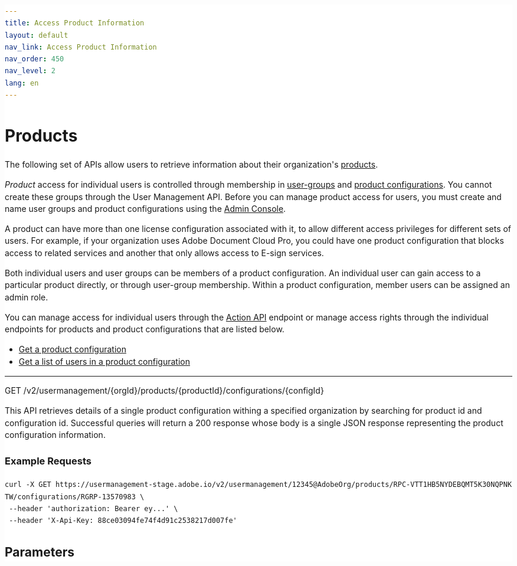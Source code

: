 ```yaml
---
title: Access Product Information
layout: default
nav_link: Access Product Information
nav_order: 450
nav_level: 2
lang: en
---
```


# Products

The following set of APIs allow users to retrieve information about their organization's [products](glossary.html#product).

_Product_ access for individual users is controlled through membership in [user-groups](glossary.html#usergroup) and [product configurations](glossary.html#plc). You cannot create these groups through the User Management API. Before you can manage product access for users, you must create and name user groups and product configurations using the [Admin Console](glossary.html#adminconsole).

A product can have more than one license configuration associated with it, to allow different access privileges for different sets of users. For example, if your organization uses Adobe Document Cloud Pro, you could have one product configuration that blocks access to related services and another that only allows access to E-sign services.

Both individual users and user groups can be members of a product configuration. An individual user can gain access to a particular product directly, or through user-group membership. Within a product configuration, member users can be assigned an admin role.

You can manage access for individual users through the [Action API](ActionsRef.html) endpoint or manage access rights through the individual endpoints for products and product configurations that are listed below.

* [Get a product configuration](#getProductConfiguration)
* [Get a list of users in a product configuration](#getProductConfigurationUsers)

<hr class="api-ref-rule">

GET /v2/usermanagement/{orgId}/products/{productId}/configurations/{configId}

This API retrieves details of a single product configuration withing a specified organization by searching for product id and configuration id. Successful queries will return a 200 response whose body is a single JSON response representing the product configuration information. 

### __Example Requests__
```
curl -X GET https://usermanagement-stage.adobe.io/v2/usermanagement/12345@AdobeOrg/products/RPC-VTT1HB5NYDEBQMT5K30NQPNKTW/configurations/RGRP-13570983 \
 --header 'authorization: Bearer ey...' \
 --header 'X-Api-Key: 88ce03094fe74f4d91c2538217d007fe'
```

## __Parameters__
